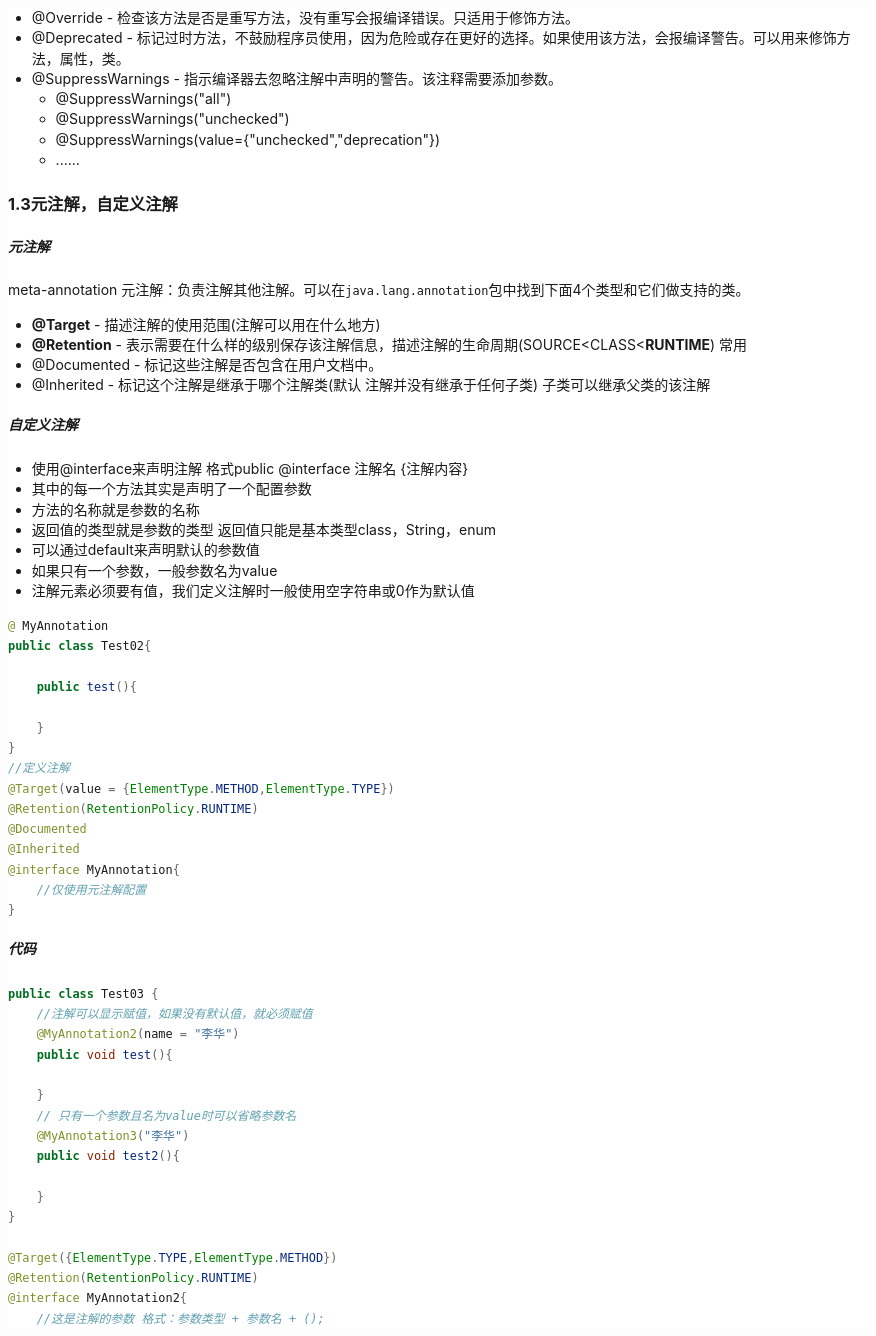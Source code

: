 - @Override - 检查该方法是否是重写方法，没有重写会报编译错误。只适用于修饰方法。
- @Deprecated - 标记过时方法，不鼓励程序员使用，因为危险或存在更好的选择。如果使用该方法，会报编译警告。可以用来修饰方法，属性，类。
- @SuppressWarnings - 指示编译器去忽略注解中声明的警告。该注释需要添加参数。
  - @SuppressWarnings("all")
  - @SuppressWarnings("unchecked")
  - @SuppressWarnings(value={"unchecked","deprecation"})
  - ......

### 1.3元注解，自定义注解

##### 元注解

meta-annotation 元注解：负责注解其他注解。可以在`java.lang.annotation`包中找到下面4个类型和它们做支持的类。

- **@Target** - 描述注解的使用范围(注解可以用在什么地方)
- **@Retention** - 表示需要在什么样的级别保存该注解信息，描述注解的生命周期(SOURCE<CLASS<**RUNTIME**) 常用
- @Documented - 标记这些注解是否包含在用户文档中。
- @Inherited - 标记这个注解是继承于哪个注解类(默认 注解并没有继承于任何子类) 子类可以继承父类的该注解

##### 自定义注解

- 使用@interface来声明注解 格式public @interface 注解名 {注解内容}
- 其中的每一个方法其实是声明了一个配置参数
- 方法的名称就是参数的名称
- 返回值的类型就是参数的类型  返回值只能是基本类型class，String，enum
- 可以通过default来声明默认的参数值
- 如果只有一个参数，一般参数名为value
- 注解元素必须要有值，我们定义注解时一般使用空字符串或0作为默认值

```java
@ MyAnnotation
public class Test02{
    
    public test(){
        
    }
}
//定义注解
@Target(value = {ElementType.METHOD,ElementType.TYPE})
@Retention(RetentionPolicy.RUNTIME)
@Documented
@Inherited
@interface MyAnnotation{
    //仅使用元注解配置
}
```

##### 代码

```java
public class Test03 {
    //注解可以显示赋值，如果没有默认值，就必须赋值
    @MyAnnotation2(name = "李华")
    public void test(){

    }
    // 只有一个参数且名为value时可以省略参数名
    @MyAnnotation3("李华")
    public void test2(){

    }
}

@Target({ElementType.TYPE,ElementType.METHOD})
@Retention(RetentionPolicy.RUNTIME)
@interface MyAnnotation2{
    //这是注解的参数 格式：参数类型 + 参数名 + ();
```